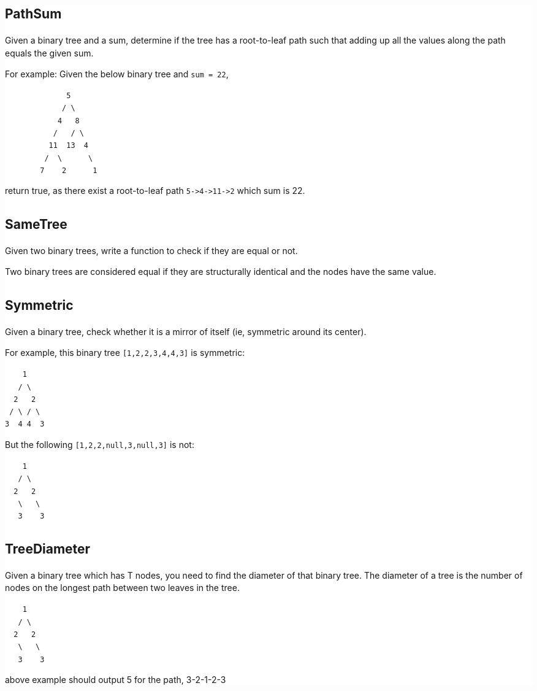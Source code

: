 ## PathSum

Given a binary tree and a sum, determine if the tree has a root-to-leaf path such that adding up all the values along the path equals the given sum.

For example:
Given the below binary tree and `sum = 22`,

```
              5
             / \
            4   8
           /   / \
          11  13  4
         /  \      \
        7    2      1
```

return true, as there exist a root-to-leaf path `5->4->11->2` which sum is 22.

## SameTree

Given two binary trees, write a function to check if they are equal or not.

Two binary trees are considered equal if they are structurally identical and the nodes have the same value.

## Symmetric

Given a binary tree, check whether it is a mirror of itself (ie, symmetric around its center).

For example, this binary tree `[1,2,2,3,4,4,3]` is symmetric:

```
    1
   / \
  2   2
 / \ / \
3  4 4  3
```

But the following `[1,2,2,null,3,null,3]` is not:

```
    1
   / \
  2   2
   \   \
   3    3
```

## TreeDiameter

Given a binary tree which has T nodes, you need to find the diameter of that binary tree. The diameter of a tree is
the number of nodes on the longest path between two leaves in the tree.

```
    1
   / \
  2   2
   \   \
   3    3
```

above example should output 5 for the path, 3-2-1-2-3
